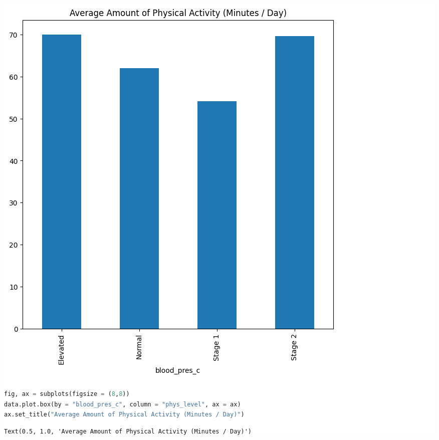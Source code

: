     
![png](output_36_0.png)
    



```python
fig, ax = subplots(figsize = (8,8))
data.plot.box(by = "blood_pres_c", column = "phys_level", ax = ax)
ax.set_title("Average Amount of Physical Activity (Minutes / Day)")
```




    Text(0.5, 1.0, 'Average Amount of Physical Activity (Minutes / Day)')


